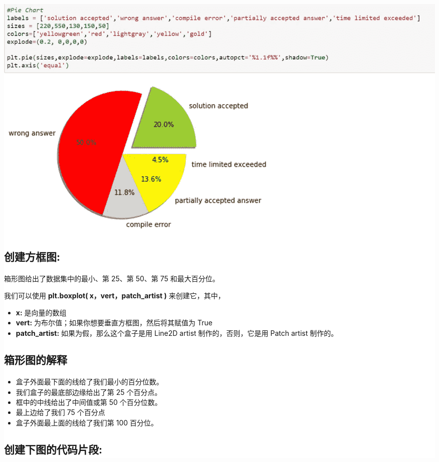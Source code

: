 ![](img/d0995bf7c69a4cb60ab8665248ab125d.png)![](img/2e6fbf248779b49a37d67210f639c30b.png)

## **创建方框图:**

箱形图给出了数据集中的最小、第 25、第 50、第 75 和最大百分位。

我们可以使用 **plt.boxplot( x，vert，patch_artist )** 来创建它，其中，

*   **x:** 是向量的数组
*   **vert:** 为布尔值；如果你想要垂直方框图，然后将其赋值为 True
*   **patch_artist:** 如果为假，那么这个盒子是用 Line2D artist 制作的，否则，它是用 Patch artist 制作的。

## 箱形图的解释

*   盒子外面最下面的线给了我们最小的百分位数。
*   我们盒子的最底部边缘给出了第 25 个百分点。
*   框中的中线给出了中间值或第 50 个百分位数。
*   最上边给了我们 75 个百分点
*   盒子外面最上面的线给了我们第 100 百分位。

## 创建下图的代码片段:
